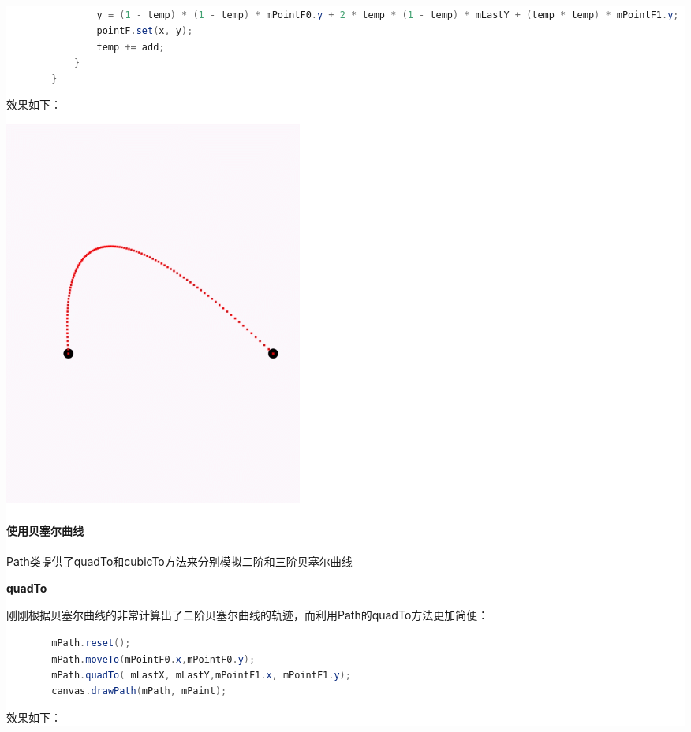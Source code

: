 ```java
                y = (1 - temp) * (1 - temp) * mPointF0.y + 2 * temp * (1 - temp) * mLastY + (temp * temp) * mPointF1.y;
                pointF.set(x, y);
                temp += add;
            }
        }
```

效果如下：

![](index_files/ber1.gif)

#### 使用贝塞尔曲线

Path类提供了quadTo和cubicTo方法来分别模拟二阶和三阶贝塞尔曲线

**quadTo**

刚刚根据贝塞尔曲线的非常计算出了二阶贝塞尔曲线的轨迹，而利用Path的quadTo方法更加简便：

```java
        mPath.reset();
        mPath.moveTo(mPointF0.x,mPointF0.y);
        mPath.quadTo( mLastX, mLastY,mPointF1.x, mPointF1.y);
        canvas.drawPath(mPath, mPaint);
```

效果如下：
